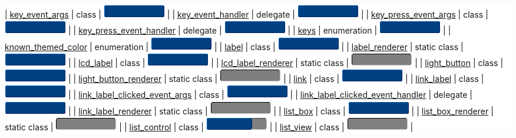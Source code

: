 | [key_event_args](https://github.com/gammasoft71/xtd/tree/master/src/xtd.forms/include/xtd/forms/key_event_args.hpp)                                                         | class        | ![progress](/pictures/progress100.png) |
| [key_event_handler](https://github.com/gammasoft71/xtd/tree/master/src/xtd.forms/include/xtd/forms/key_event_handler.hpp)                                                   | delegate     | ![progress](/pictures/progress100.png) |
| [key_press_event_args](https://github.com/gammasoft71/xtd/tree/master/src/xtd.forms/include/xtd/forms/key_press_event_args.hpp)                                             | class        | ![progress](/pictures/progress100.png) |
| [key_press_event_handler](https://github.com/gammasoft71/xtd/tree/master/src/xtd.forms/include/xtd/forms/key_press_event_handler.hpp)                                       | delegate     | ![progress](/pictures/progress100.png) |
| [keys](https://github.com/gammasoft71/xtd/tree/master/src/xtd.forms/include/xtd/forms/keys.hpp)                                                                             | enumeration  | ![progress](/pictures/progress100.png) |
| [known_themed_color](https://github.com/gammasoft71/xtd/tree/master/src/xtd.forms/include/xtd/forms/known_themed_color.hpp)                                                 | enumeration  | ![progress](/pictures/progress100.png) |
| [label](https://github.com/gammasoft71/xtd/tree/master/src/xtd.forms/include/xtd/forms/label.hpp)                                                                           | class        | ![progress](/pictures/progress100.png) |
| [label_renderer](https://github.com/gammasoft71/xtd/tree/master/src/xtd.forms/include/xtd/forms/label_renderer.hpp)                                                         | static class | ![progress](/pictures/progress100.png) |
| [lcd_label](https://github.com/gammasoft71/xtd/tree/master/src/xtd.forms/include/xtd/forms/lcd_label.hpp)                                                                   | class        | ![progress](/pictures/progress100.png) |
| [lcd_label_renderer](https://github.com/gammasoft71/xtd/tree/master/src/xtd.forms/include/xtd/forms/lcd_label_renderer.hpp)                                                 | static class | ![progress](/pictures/progress0.png)   |
| [light_button](https://github.com/gammasoft71/xtd/tree/master/src/xtd.forms/include/xtd/forms/light_button.hpp)                                                             | class        | ![progress](/pictures/progress100.png) |
| [light_button_renderer](https://github.com/gammasoft71/xtd/tree/master/src/xtd.forms/include/xtd/forms/light_button_renderer.hpp)                                           | static class | ![progress](/pictures/progress0.png)   |
| [link](https://github.com/gammasoft71/xtd/tree/master/src/xtd.forms/include/xtd/forms/link.hpp)                                                                             | class        | ![progress](/pictures/progress100.png) |
| [link_label](https://github.com/gammasoft71/xtd/tree/master/src/xtd.forms/include/xtd/forms/link_label.hpp)                                                                 | class        | ![progress](/pictures/progress100.png) |
| [link_label_clicked_event_args](https://github.com/gammasoft71/xtd/tree/master/src/xtd.forms/include/xtd/forms/link_label_clicked_event_args.hpp)                           | class        | ![progress](/pictures/progress100.png) |
| [link_label_clicked_event_handler](https://github.com/gammasoft71/xtd/tree/master/src/xtd.forms/include/xtd/forms/link_label_clicked_event_handler.hpp)                     | delegate     | ![progress](/pictures/progress100.png) |
| [link_label_renderer](https://github.com/gammasoft71/xtd/tree/master/src/xtd.forms/include/xtd/forms/link_label_renderer.hpp)                                               | static class | ![progress](/pictures/progress0.png)   |
| [list_box](https://github.com/gammasoft71/xtd/tree/master/src/xtd.forms/include/xtd/forms/list_box.hpp)                                                                     | class        | ![progress](/pictures/progress100.png) |
| [list_box_renderer](https://github.com/gammasoft71/xtd/tree/master/src/xtd.forms/include/xtd/forms/list_box_renderer.hpp)                                                   | static class | ![progress](/pictures/progress0.png)   |
| [list_control](https://github.com/gammasoft71/xtd/tree/master/src/xtd.forms/include/xtd/forms/list_control.hpp)                                                             | class        | ![progress](/pictures/progress75.png)  |
| [list_view](https://github.com/gammasoft71/xtd/tree/master/src/xtd.forms/include/xtd/forms/list_view.hpp)                                                                   | class        | ![progress](/pictures/progress0.png)   |